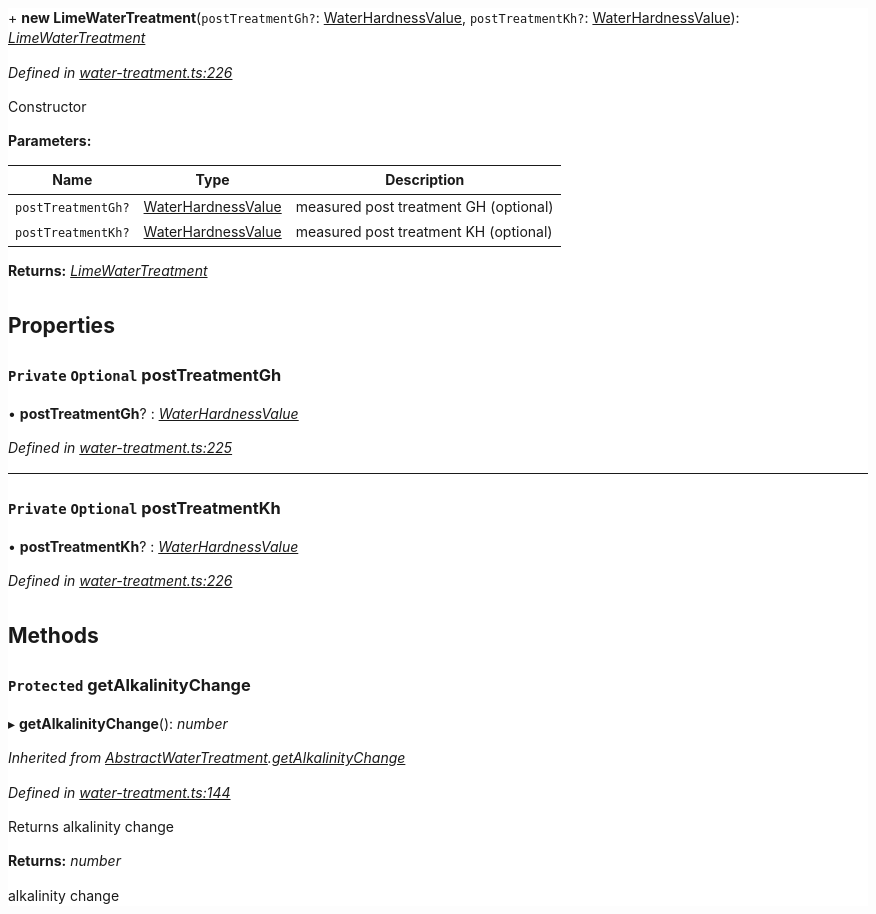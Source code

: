\+ **new LimeWaterTreatment**(`postTreatmentGh?`: [WaterHardnessValue](_units_.waterhardnessvalue.md), `postTreatmentKh?`: [WaterHardnessValue](_units_.waterhardnessvalue.md)): *[LimeWaterTreatment](_water_treatment_.limewatertreatment.md)*

*Defined in [water-treatment.ts:226](https://github.com/anttileppa/water-profile-calculator/blob/5b306f6/src/water-treatment.ts#L226)*

Constructor

**Parameters:**

Name | Type | Description |
------ | ------ | ------ |
`postTreatmentGh?` | [WaterHardnessValue](_units_.waterhardnessvalue.md) | measured post treatment GH (optional) |
`postTreatmentKh?` | [WaterHardnessValue](_units_.waterhardnessvalue.md) | measured post treatment KH (optional)  |

**Returns:** *[LimeWaterTreatment](_water_treatment_.limewatertreatment.md)*

## Properties

### `Private` `Optional` postTreatmentGh

• **postTreatmentGh**? : *[WaterHardnessValue](_units_.waterhardnessvalue.md)*

*Defined in [water-treatment.ts:225](https://github.com/anttileppa/water-profile-calculator/blob/5b306f6/src/water-treatment.ts#L225)*

___

### `Private` `Optional` postTreatmentKh

• **postTreatmentKh**? : *[WaterHardnessValue](_units_.waterhardnessvalue.md)*

*Defined in [water-treatment.ts:226](https://github.com/anttileppa/water-profile-calculator/blob/5b306f6/src/water-treatment.ts#L226)*

## Methods

### `Protected` getAlkalinityChange

▸ **getAlkalinityChange**(): *number*

*Inherited from [AbstractWaterTreatment](_water_treatment_.abstractwatertreatment.md).[getAlkalinityChange](_water_treatment_.abstractwatertreatment.md#protected-getalkalinitychange)*

*Defined in [water-treatment.ts:144](https://github.com/anttileppa/water-profile-calculator/blob/5b306f6/src/water-treatment.ts#L144)*

Returns alkalinity change

**Returns:** *number*

alkalinity change
